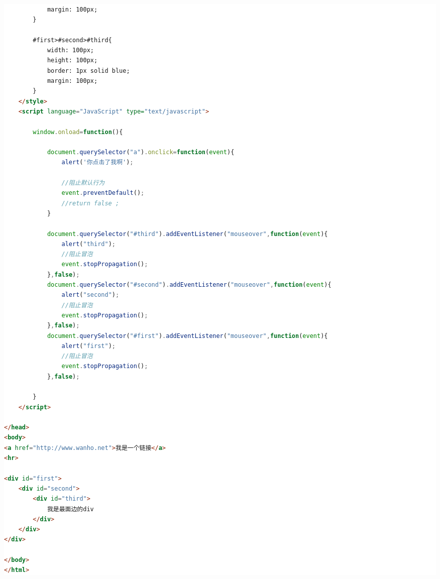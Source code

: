   ```html
              margin: 100px;
          }
  
          #first>#second>#third{
              width: 100px;
              height: 100px;
              border: 1px solid blue;
              margin: 100px;
          }
      </style>
      <script language="JavaScript" type="text/javascript">
  
          window.onload=function(){
  
              document.querySelector("a").onclick=function(event){
                  alert('你点击了我啊');
  
                  //阻止默认行为
                  event.preventDefault();
                  //return false ;
              }
  
              document.querySelector("#third").addEventListener("mouseover",function(event){
                  alert("third");
                  //阻止冒泡
                  event.stopPropagation();
              },false);
              document.querySelector("#second").addEventListener("mouseover",function(event){
                  alert("second");
                  //阻止冒泡
                  event.stopPropagation();
              },false);
              document.querySelector("#first").addEventListener("mouseover",function(event){
                  alert("first");
                  //阻止冒泡
                  event.stopPropagation();
              },false);
  
          }
      </script>
  
  </head>
  <body>
  <a href="http://www.wanho.net">我是一个链接</a>
  <hr>
  
  <div id="first">
      <div id="second">
          <div id="third">
              我是最面边的div
          </div>
      </div>
  </div>
  
  </body>
  </html>
  
  ```
